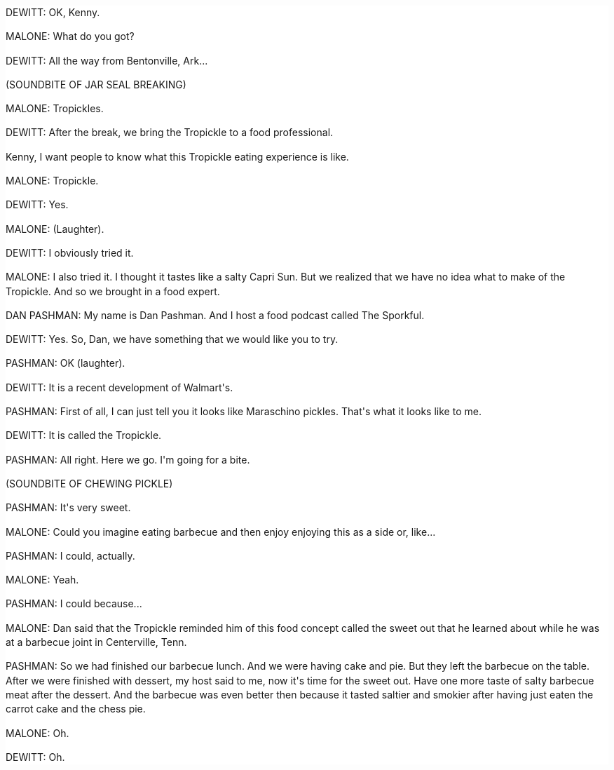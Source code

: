 DEWITT: OK, Kenny.

MALONE: What do you got?

DEWITT: All the way from Bentonville, Ark...

(SOUNDBITE OF JAR SEAL BREAKING)

MALONE: Tropickles.

DEWITT: After the break, we bring the Tropickle to a food professional.

Kenny, I want people to know what this Tropickle eating experience is like.

MALONE: Tropickle.

DEWITT: Yes.

MALONE: (Laughter).

DEWITT: I obviously tried it.

MALONE: I also tried it. I thought it tastes like a salty Capri Sun. But we realized that we have no idea what to make of the Tropickle. And so we brought in a food expert.

DAN PASHMAN: My name is Dan Pashman. And I host a food podcast called The Sporkful.

DEWITT: Yes. So, Dan, we have something that we would like you to try.

PASHMAN: OK (laughter).

DEWITT: It is a recent development of Walmart's.

PASHMAN: First of all, I can just tell you it looks like Maraschino pickles. That's what it looks like to me.

DEWITT: It is called the Tropickle.

PASHMAN: All right. Here we go. I'm going for a bite.

(SOUNDBITE OF CHEWING PICKLE)

PASHMAN: It's very sweet.

MALONE: Could you imagine eating barbecue and then enjoy enjoying this as a side or, like...

PASHMAN: I could, actually.

MALONE: Yeah.

PASHMAN: I could because...

MALONE: Dan said that the Tropickle reminded him of this food concept called the sweet out that he learned about while he was at a barbecue joint in Centerville, Tenn.

PASHMAN: So we had finished our barbecue lunch. And we were having cake and pie. But they left the barbecue on the table. After we were finished with dessert, my host said to me, now it's time for the sweet out. Have one more taste of salty barbecue meat after the dessert. And the barbecue was even better then because it tasted saltier and smokier after having just eaten the carrot cake and the chess pie.

MALONE: Oh.

DEWITT: Oh.

